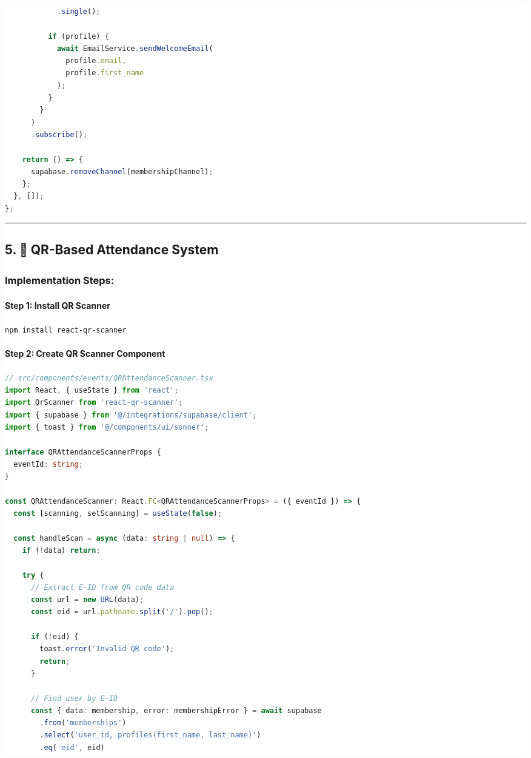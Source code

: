 ```typescript
            .single();

          if (profile) {
            await EmailService.sendWelcomeEmail(
              profile.email,
              profile.first_name
            );
          }
        }
      )
      .subscribe();

    return () => {
      supabase.removeChannel(membershipChannel);
    };
  }, []);
};
```

---

## 5. 📱 QR-Based Attendance System

### Implementation Steps:

#### Step 1: Install QR Scanner
```bash
npm install react-qr-scanner
```

#### Step 2: Create QR Scanner Component
```typescript
// src/components/events/QRAttendanceScanner.tsx
import React, { useState } from 'react';
import QrScanner from 'react-qr-scanner';
import { supabase } from '@/integrations/supabase/client';
import { toast } from '@/components/ui/sonner';

interface QRAttendanceScannerProps {
  eventId: string;
}

const QRAttendanceScanner: React.FC<QRAttendanceScannerProps> = ({ eventId }) => {
  const [scanning, setScanning] = useState(false);

  const handleScan = async (data: string | null) => {
    if (!data) return;

    try {
      // Extract E-ID from QR code data
      const url = new URL(data);
      const eid = url.pathname.split('/').pop();

      if (!eid) {
        toast.error('Invalid QR code');
        return;
      }

      // Find user by E-ID
      const { data: membership, error: membershipError } = await supabase
        .from('memberships')
        .select('user_id, profiles(first_name, last_name)')
        .eq('eid', eid)
```